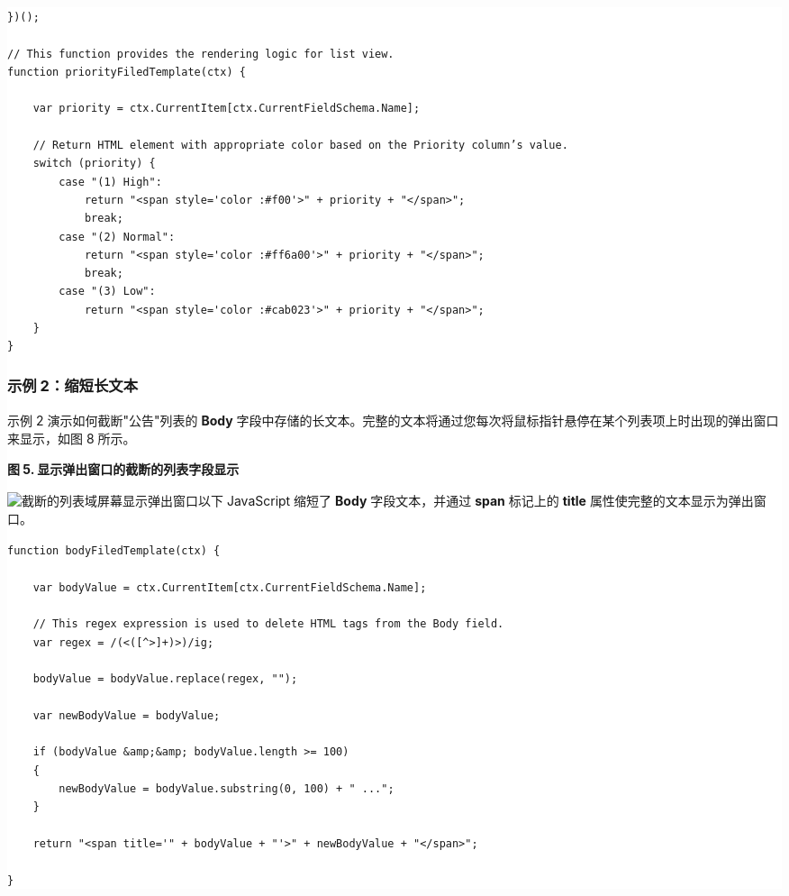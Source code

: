 ```
})();

// This function provides the rendering logic for list view.
function priorityFiledTemplate(ctx) {

    var priority = ctx.CurrentItem[ctx.CurrentFieldSchema.Name];

    // Return HTML element with appropriate color based on the Priority column’s value.
    switch (priority) {
        case "(1) High":
            return "<span style='color :#f00'>" + priority + "</span>";
            break;
        case "(2) Normal":
            return "<span style='color :#ff6a00'>" + priority + "</span>";
            break;
        case "(3) Low":
            return "<span style='color :#cab023'>" + priority + "</span>";
    }
}

```


### 示例 2：缩短长文本

示例 2 演示如何截断"公告"列表的  **Body** 字段中存储的长文本。完整的文本将通过您每次将鼠标指针悬停在某个列表项上时出现的弹出窗口来显示，如图 8 所示。


**图 5. 显示弹出窗口的截断的列表字段显示**

![截断的列表域屏幕显示弹出窗口](media/a5e6d2af-f1f9-4bcc-9278-e56fd42c2e64.png)以下 JavaScript 缩短了  **Body** 字段文本，并通过 **span** 标记上的 **title** 属性使完整的文本显示为弹出窗口。




```
function bodyFiledTemplate(ctx) {

    var bodyValue = ctx.CurrentItem[ctx.CurrentFieldSchema.Name];

    // This regex expression is used to delete HTML tags from the Body field.
    var regex = /(<([^>]+)>)/ig;

    bodyValue = bodyValue.replace(regex, "");

    var newBodyValue = bodyValue;

    if (bodyValue &amp;&amp; bodyValue.length >= 100)
    {
        newBodyValue = bodyValue.substring(0, 100) + " ...";
    }

    return "<span title='" + bodyValue + "'>" + newBodyValue + "</span>";

}

```
